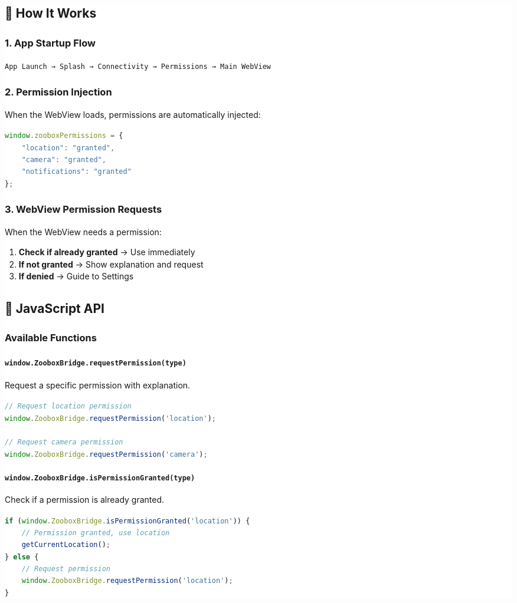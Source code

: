 ## 🔧 How It Works

### 1. App Startup Flow
```
App Launch → Splash → Connectivity → Permissions → Main WebView
```

### 2. Permission Injection
When the WebView loads, permissions are automatically injected:

```javascript
window.zooboxPermissions = {
    "location": "granted",
    "camera": "granted", 
    "notifications": "granted"
};
```

### 3. WebView Permission Requests
When the WebView needs a permission:

1. **Check if already granted** → Use immediately
2. **If not granted** → Show explanation and request
3. **If denied** → Guide to Settings

## 📱 JavaScript API

### Available Functions

#### `window.ZooboxBridge.requestPermission(type)`
Request a specific permission with explanation.

```javascript
// Request location permission
window.ZooboxBridge.requestPermission('location');

// Request camera permission  
window.ZooboxBridge.requestPermission('camera');
```

#### `window.ZooboxBridge.isPermissionGranted(type)`
Check if a permission is already granted.

```javascript
if (window.ZooboxBridge.isPermissionGranted('location')) {
    // Permission granted, use location
    getCurrentLocation();
} else {
    // Request permission
    window.ZooboxBridge.requestPermission('location');
}
```
